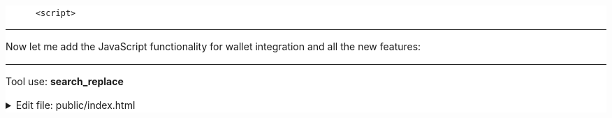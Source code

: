 ```diff
      <script>
```

</details>

---

Now let me add the JavaScript functionality for wallet integration and all the new features:


---

Tool use: **search_replace**


<details><summary>Edit file: public/index.html</summary>

**Chunk 1**
Lines added: 56, lines removed: undefined

```diff
@@ -110,5 +110,61 @@
  
      <script>
+       let userAddress = null;
+       let userRole = 'user'; // 'admin' or 'user'
+ 
+       // Wallet Integration
+       async function connectWallet() {
+         if (typeof window.ethereum !== 'undefined') {
+           try {
+             const accounts = await window.ethereum.request({ method: 'eth_requestAccounts' });
+             userAddress = accounts[0];
+             document.getElementById('walletStatus').innerHTML = '🟢 Wallet connected';
+             document.getElementById('walletStatus').className = 'wallet-connected';
+             document.getElementById('walletAddress').textContent = userAddress;
+             document.getElementById('to').value = userAddress;
+             document.getElementById('connectWallet').textContent = 'Connected';
+             document.getElementById('connectWallet').disabled = true;
+             
+             // Check if user is admin (first account is admin)
+             if (userAddress.toLowerCase() === '0xf39fd6e51aad88f6f4ce6ab8827279cfffb92266') {
+               userRole = 'admin';
+               showTab('admin');
+             } else {
+               userRole = 'user';
+               showTab('marketplace');
+             }
+             
+             loadUserTickets();
+             loadMarketplace();
+           } catch (error) {
+             alert('Error connecting wallet: ' + error.message);
+           }
+         } else {
+           alert('MetaMask not installed! Please install MetaMask to use this app.');
+         }
+       }
+ 
+       // Tab Management
+       function showTab(tabName) {
+         // Hide all tabs
+         document.querySelectorAll('.tab-content').forEach(tab => tab.classList.remove('active'));
+         document.querySelectorAll('.tab').forEach(tab => tab.classList.remove('active'));
+         
+         // Show selected tab
+         document.getElementById(tabName).classList.add('active');
```